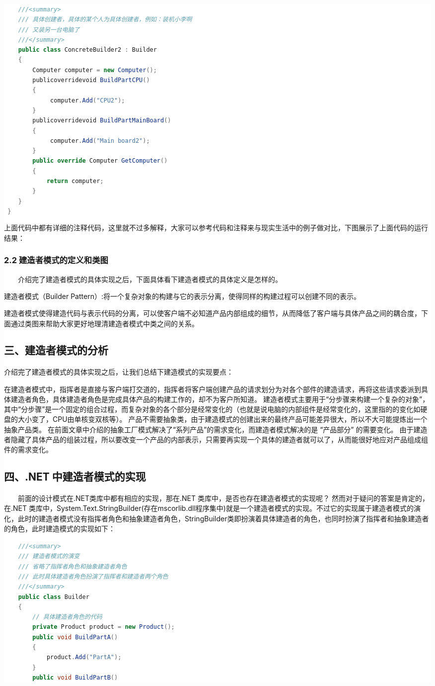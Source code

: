 ```csharp
	///<summary>
	/// 具体创建者，具体的某个人为具体创建者，例如：装机小李啊
	/// 又装另一台电脑了
	///</summary>
	public class ConcreteBuilder2 : Builder
    {
        Computer computer = new Computer();
		publicoverridevoid BuildPartCPU()
        {
             computer.Add("CPU2");
        }
		publicoverridevoid BuildPartMainBoard()
        {
             computer.Add("Main board2");
        }	
		public override Computer GetComputer()
        {
			return computer;
        }
    }
 }
```

上面代码中都有详细的注释代码，这里就不过多解释，大家可以参考代码和注释来与现实生活中的例子做对比，下图展示了上面代码的运行结果：



### 2.2 建造者模式的定义和类图
　　介绍完了建造者模式的具体实现之后，下面具体看下建造者模式的具体定义是怎样的。

建造者模式（Builder Pattern）:将一个复杂对象的构建与它的表示分离，使得同样的构建过程可以创建不同的表示。

建造者模式使得建造代码与表示代码的分离，可以使客户端不必知道产品内部组成的细节，从而降低了客户端与具体产品之间的耦合度，下面通过类图来帮助大家更好地理清建造者模式中类之间的关系。



## 三、建造者模式的分析
介绍完了建造者模式的具体实现之后，让我们总结下建造模式的实现要点：

在建造者模式中，指挥者是直接与客户端打交道的，指挥者将客户端创建产品的请求划分为对各个部件的建造请求，再将这些请求委派到具体建造者角色，具体建造者角色是完成具体产品的构建工作的，却不为客户所知道。
建造者模式主要用于“分步骤来构建一个复杂的对象”，其中“分步骤”是一个固定的组合过程，而复杂对象的各个部分是经常变化的（也就是说电脑的内部组件是经常变化的，这里指的的变化如硬盘的大小变了，CPU由单核变双核等）。
产品不需要抽象类，由于建造模式的创建出来的最终产品可能差异很大，所以不大可能提炼出一个抽象产品类。
在前面文章中介绍的抽象工厂模式解决了“系列产品”的需求变化，而建造者模式解决的是 “产品部分” 的需要变化。
由于建造者隐藏了具体产品的组装过程，所以要改变一个产品的内部表示，只需要再实现一个具体的建造者就可以了，从而能很好地应对产品组成组件的需求变化。
## 四、.NET 中建造者模式的实现
　　前面的设计模式在.NET类库中都有相应的实现，那在.NET 类库中，是否也存在建造者模式的实现呢？ 然而对于疑问的答案是肯定的，在.NET 类库中，System.Text.StringBuilder(存在mscorlib.dll程序集中)就是一个建造者模式的实现。不过它的实现属于建造者模式的演化，此时的建造者模式没有指挥者角色和抽象建造者角色，StringBuilder类即扮演着具体建造者的角色，也同时扮演了指挥者和抽象建造者的角色，此时建造模式的实现如下：

```csharp
	///<summary>
	/// 建造者模式的演变
    /// 省略了指挥者角色和抽象建造者角色
    /// 此时具体建造者角色扮演了指挥者和建造者两个角色
    ///</summary>
	public class Builder
    {
        // 具体建造者角色的代码
		private Product product = new Product();
        public void BuildPartA()
        {
            product.Add("PartA");
        }
        public void BuildPartB()
```
